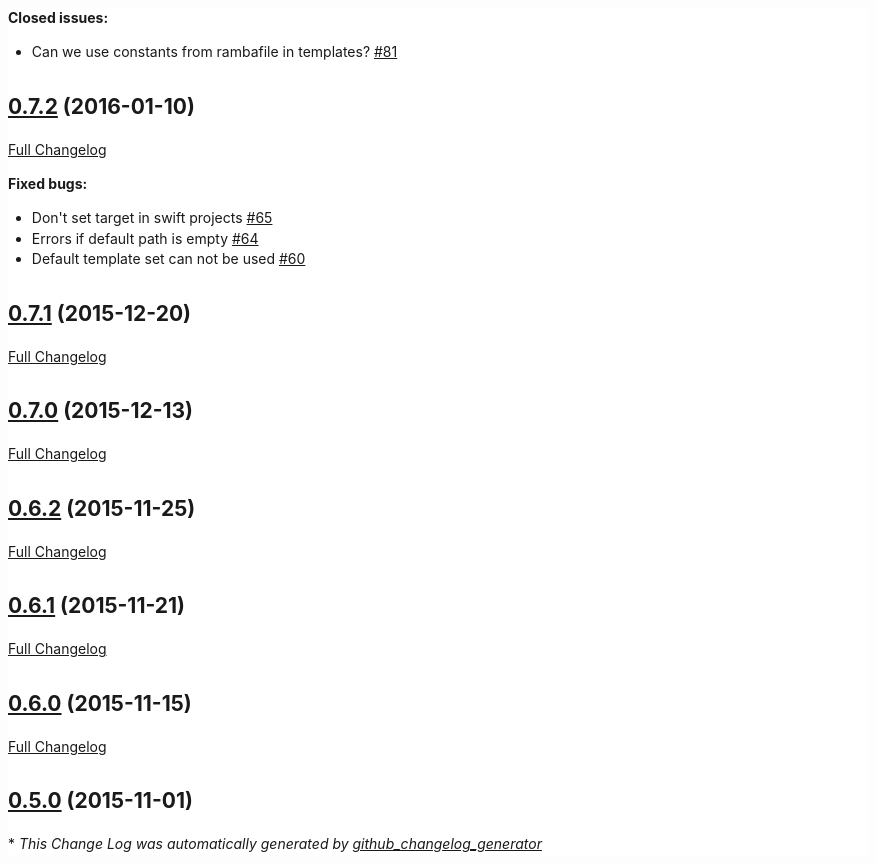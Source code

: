 **Closed issues:**

- Can we use constants from rambafile in templates? [\#81](https://github.com/rambler-digital-solutions/Generamba/issues/81)

## [0.7.2](https://github.com/rambler-digital-solutions/Generamba/tree/0.7.2) (2016-01-10)
[Full Changelog](https://github.com/rambler-digital-solutions/Generamba/compare/0.7.1...0.7.2)

**Fixed bugs:**

- Don't set target in swift projects [\#65](https://github.com/rambler-digital-solutions/Generamba/issues/65)
- Errors if default path is empty [\#64](https://github.com/rambler-digital-solutions/Generamba/issues/64)
- Default template set can not be used [\#60](https://github.com/rambler-digital-solutions/Generamba/issues/60)

## [0.7.1](https://github.com/rambler-digital-solutions/Generamba/tree/0.7.1) (2015-12-20)
[Full Changelog](https://github.com/rambler-digital-solutions/Generamba/compare/0.7.0...0.7.1)

## [0.7.0](https://github.com/rambler-digital-solutions/Generamba/tree/0.7.0) (2015-12-13)
[Full Changelog](https://github.com/rambler-digital-solutions/Generamba/compare/0.6.2...0.7.0)

## [0.6.2](https://github.com/rambler-digital-solutions/Generamba/tree/0.6.2) (2015-11-25)
[Full Changelog](https://github.com/rambler-digital-solutions/Generamba/compare/0.6.1...0.6.2)

## [0.6.1](https://github.com/rambler-digital-solutions/Generamba/tree/0.6.1) (2015-11-21)
[Full Changelog](https://github.com/rambler-digital-solutions/Generamba/compare/0.6.0...0.6.1)

## [0.6.0](https://github.com/rambler-digital-solutions/Generamba/tree/0.6.0) (2015-11-15)
[Full Changelog](https://github.com/rambler-digital-solutions/Generamba/compare/0.5.0...0.6.0)

## [0.5.0](https://github.com/rambler-digital-solutions/Generamba/tree/0.5.0) (2015-11-01)


\* *This Change Log was automatically generated by [github_changelog_generator](https://github.com/skywinder/Github-Changelog-Generator)*